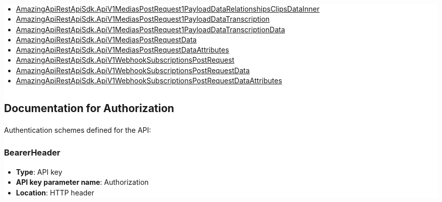  - [AmazingApiRestApiSdk.ApiV1MediasPostRequest1PayloadDataRelationshipsClipsDataInner](docs/ApiV1MediasPostRequest1PayloadDataRelationshipsClipsDataInner.md)
 - [AmazingApiRestApiSdk.ApiV1MediasPostRequest1PayloadDataTranscription](docs/ApiV1MediasPostRequest1PayloadDataTranscription.md)
 - [AmazingApiRestApiSdk.ApiV1MediasPostRequest1PayloadDataTranscriptionData](docs/ApiV1MediasPostRequest1PayloadDataTranscriptionData.md)
 - [AmazingApiRestApiSdk.ApiV1MediasPostRequestData](docs/ApiV1MediasPostRequestData.md)
 - [AmazingApiRestApiSdk.ApiV1MediasPostRequestDataAttributes](docs/ApiV1MediasPostRequestDataAttributes.md)
 - [AmazingApiRestApiSdk.ApiV1WebhookSubscriptionsPostRequest](docs/ApiV1WebhookSubscriptionsPostRequest.md)
 - [AmazingApiRestApiSdk.ApiV1WebhookSubscriptionsPostRequestData](docs/ApiV1WebhookSubscriptionsPostRequestData.md)
 - [AmazingApiRestApiSdk.ApiV1WebhookSubscriptionsPostRequestDataAttributes](docs/ApiV1WebhookSubscriptionsPostRequestDataAttributes.md)


## Documentation for Authorization


Authentication schemes defined for the API:
### BearerHeader


- **Type**: API key
- **API key parameter name**: Authorization
- **Location**: HTTP header

